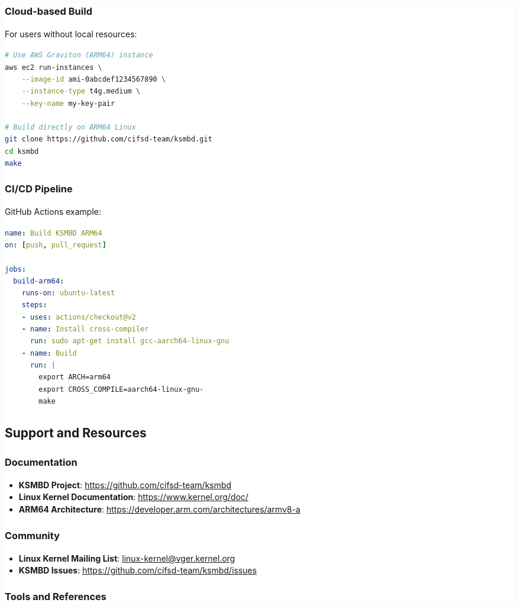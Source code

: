 ### Cloud-based Build

For users without local resources:

```bash
# Use AWS Graviton (ARM64) instance
aws ec2 run-instances \
    --image-id ami-0abcdef1234567890 \
    --instance-type t4g.medium \
    --key-name my-key-pair

# Build directly on ARM64 Linux
git clone https://github.com/cifsd-team/ksmbd.git
cd ksmbd
make
```

### CI/CD Pipeline

GitHub Actions example:

```yaml
name: Build KSMBD ARM64
on: [push, pull_request]

jobs:
  build-arm64:
    runs-on: ubuntu-latest
    steps:
    - uses: actions/checkout@v2
    - name: Install cross-compiler
      run: sudo apt-get install gcc-aarch64-linux-gnu
    - name: Build
      run: |
        export ARCH=arm64
        export CROSS_COMPILE=aarch64-linux-gnu-
        make
```

## Support and Resources

### Documentation

- **KSMBD Project**: https://github.com/cifsd-team/ksmbd
- **Linux Kernel Documentation**: https://www.kernel.org/doc/
- **ARM64 Architecture**: https://developer.arm.com/architectures/armv8-a

### Community

- **Linux Kernel Mailing List**: linux-kernel@vger.kernel.org
- **KSMBD Issues**: https://github.com/cifsd-team/ksmbd/issues

### Tools and References
